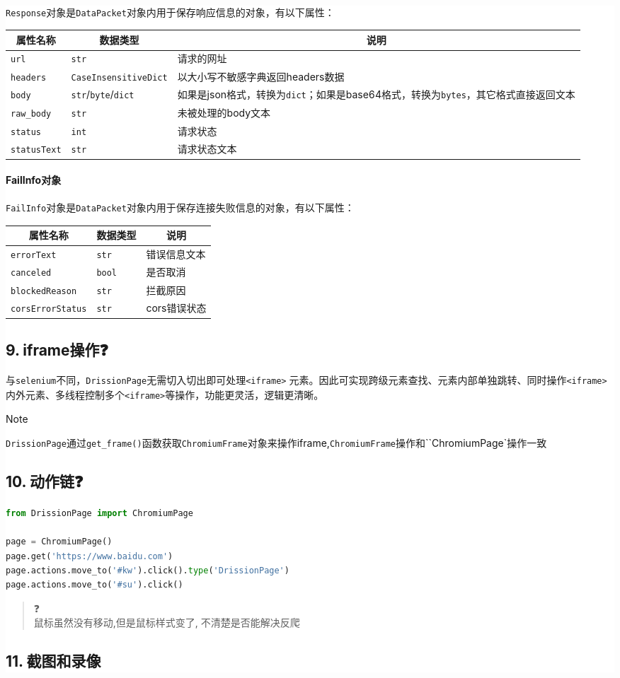 `Response`对象是`DataPacket`对象内用于保存响应信息的对象，有以下属性：

|属性名称|数据类型|说明|
|---|---|---|
|`url`|`str`|请求的网址|
|`headers`|`CaseInsensitiveDict`|以大小写不敏感字典返回headers数据|
|`body`|`str`/`byte`/`dict`|如果是json格式，转换为`dict`；如果是base64格式，转换为`bytes`，其它格式直接返回文本|
|`raw_body`|`str`|未被处理的body文本|
|`status`|`int`|请求状态|
|`statusText`|`str`|请求状态文本|

#### FailInfo对象

`FailInfo`对象是`DataPacket`对象内用于保存连接失败信息的对象，有以下属性：

|属性名称|数据类型|说明|
|---|---|---|
|`errorText`|`str`|错误信息文本|
|`canceled`|`bool`|是否取消|
|`blockedReason`|`str`|拦截原因|
|`corsErrorStatus`|`str`|cors错误状态|

## 9. iframe操作❓

与`selenium`不同，`DrissionPage`无需切入切出即可处理`<iframe>` 元素。因此可实现跨级元素查找、元素内部单独跳转、同时操作`<iframe>`内外元素、多线程控制多个`<iframe>`等操作，功能更灵活，逻辑更清晰。

> [!NOTE]
> `DrissionPage`通过`get_frame()`函数获取`ChromiumFrame`对象来操作iframe,`ChromiumFrame`操作和``ChromiumPage`操作一致

## 10. 动作链❓

```python
from DrissionPage import ChromiumPage

page = ChromiumPage()
page.get('https://www.baidu.com')
page.actions.move_to('#kw').click().type('DrissionPage')
page.actions.move_to('#su').click()
```

>❓  
>鼠标虽然没有移动,但是鼠标样式变了, 不清楚是否能解决反爬

## 11. 截图和录像
